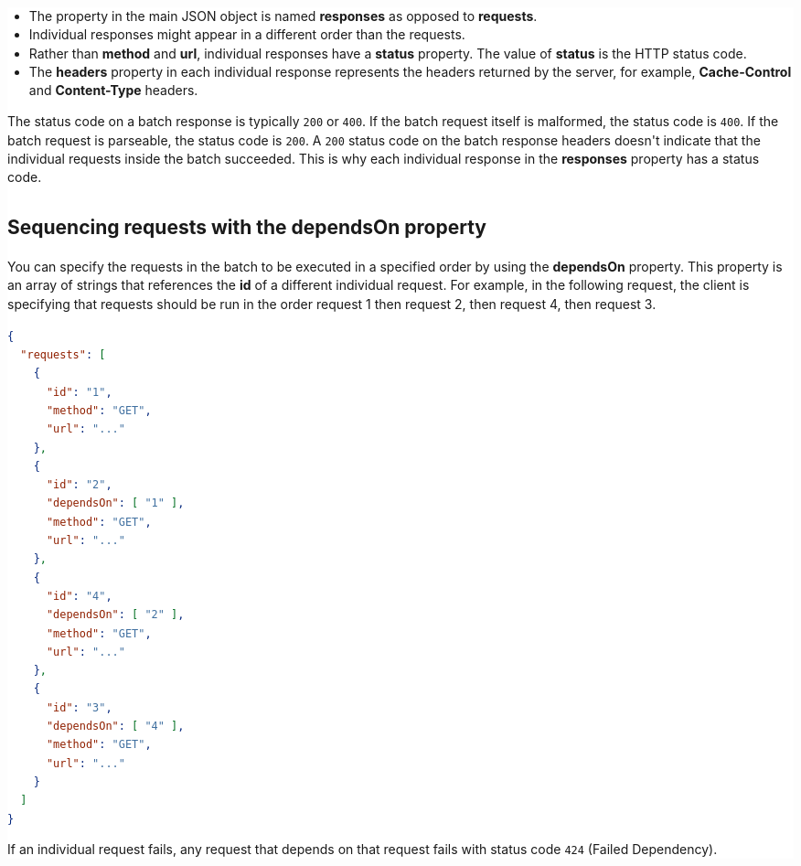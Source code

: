 - The property in the main JSON object is named **responses** as opposed to **requests**.
- Individual responses might appear in a different order than the requests.
- Rather than **method** and **url**, individual responses have a **status** property. The value of **status** is the HTTP status code.
- The **headers** property in each individual response represents the headers returned by the server, for example, **Cache-Control** and **Content-Type** headers.

The status code on a batch response is typically `200` or `400`. If the batch request itself is malformed, the status code is `400`. If the batch request is parseable, the status code is `200`. A `200` status code on the batch response headers doesn't indicate that the individual requests inside the batch succeeded. This is why each individual response in the **responses** property has a status code.

## Sequencing requests with the dependsOn property

You can specify the requests in the batch to be executed in a specified order by using the **dependsOn** property. This property is an array of strings that references the **id** of a different individual request. For example, in the following request, the client is specifying that requests should be run in the order request 1 then request 2, then request 4, then request 3.

```json
{
  "requests": [
    {
      "id": "1",
      "method": "GET",
      "url": "..."
    },
    {
      "id": "2",
      "dependsOn": [ "1" ],
      "method": "GET",
      "url": "..."
    },
    {
      "id": "4",
      "dependsOn": [ "2" ],
      "method": "GET",
      "url": "..."
    },
    {
      "id": "3",
      "dependsOn": [ "4" ],
      "method": "GET",
      "url": "..."
    }
  ]
}
```

If an individual request fails, any request that depends on that request fails with status code `424` (Failed Dependency).


[batching-known-issues]: https://developer.microsoft.com/en-us/graph/known-issues/?filterBy=JSON%20batching&search=
[odata-4.01-json]: https://www.oasis-open.org/committees/download.php/60365/odata-json-format-v4.01-wd02-2017-03-24.docx
[throttling-and-batching]: throttling.md#throttling-and-batching